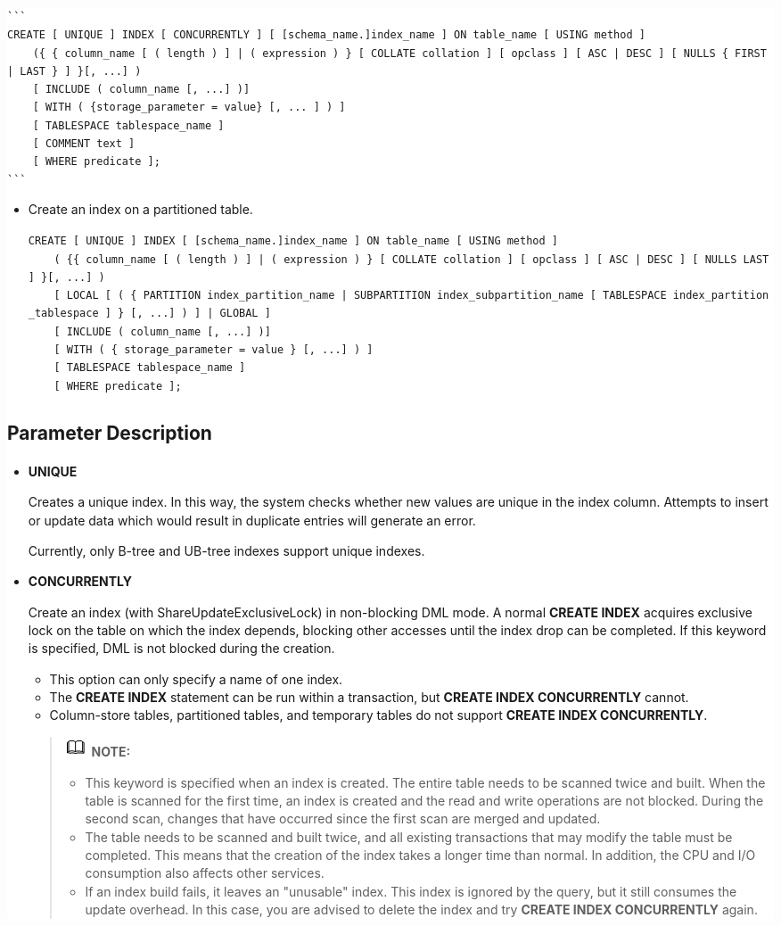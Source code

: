     ```
    CREATE [ UNIQUE ] INDEX [ CONCURRENTLY ] [ [schema_name.]index_name ] ON table_name [ USING method ]
        ({ { column_name [ ( length ) ] | ( expression ) } [ COLLATE collation ] [ opclass ] [ ASC | DESC ] [ NULLS { FIRST | LAST } ] }[, ...] )
        [ INCLUDE ( column_name [, ...] )]
        [ WITH ( {storage_parameter = value} [, ... ] ) ]
        [ TABLESPACE tablespace_name ]
        [ COMMENT text ]
        [ WHERE predicate ];
    ```

-   Create an index on a partitioned table.

    ```
    CREATE [ UNIQUE ] INDEX [ [schema_name.]index_name ] ON table_name [ USING method ]
        ( {{ column_name [ ( length ) ] | ( expression ) } [ COLLATE collation ] [ opclass ] [ ASC | DESC ] [ NULLS LAST ] }[, ...] )
        [ LOCAL [ ( { PARTITION index_partition_name | SUBPARTITION index_subpartition_name [ TABLESPACE index_partition_tablespace ] } [, ...] ) ] | GLOBAL ]
        [ INCLUDE ( column_name [, ...] )]
        [ WITH ( { storage_parameter = value } [, ...] ) ]
        [ TABLESPACE tablespace_name ]
        [ WHERE predicate ];
    ```


## Parameter Description<a name="en-us_topic_0283136578_en-us_topic_0237122106_en-us_topic_0059777455_s82e47e35c54c477094dcafdc90e5d85a"></a>

-   **UNIQUE**

    Creates a unique index. In this way, the system checks whether new values are unique in the index column. Attempts to insert or update data which would result in duplicate entries will generate an error.

    Currently, only B-tree and UB-tree indexes support unique indexes.

-   **CONCURRENTLY**

    Create an index \(with ShareUpdateExclusiveLock\) in non-blocking DML mode. A normal  **CREATE INDEX**  acquires exclusive lock on the table on which the index depends, blocking other accesses until the index drop can be completed. If this keyword is specified, DML is not blocked during the creation.

    -   This option can only specify a name of one index.
    -   The  **CREATE INDEX**  statement can be run within a transaction, but  **CREATE INDEX CONCURRENTLY**  cannot.
    -   Column-store tables, partitioned tables, and temporary tables do not support  **CREATE INDEX CONCURRENTLY**.

    >![](public_sys-resources/icon-note.gif) **NOTE:** 
    >
    >-   This keyword is specified when an index is created. The entire table needs to be scanned twice and built. When the table is scanned for the first time, an index is created and the read and write operations are not blocked. During the second scan, changes that have occurred since the first scan are merged and updated.
    >-   The table needs to be scanned and built twice, and all existing transactions that may modify the table must be completed. This means that the creation of the index takes a longer time than normal. In addition, the CPU and I/O consumption also affects other services.
    >-   If an index build fails, it leaves an "unusable" index. This index is ignored by the query, but it still consumes the update overhead. In this case, you are advised to delete the index and try  **CREATE INDEX CONCURRENTLY**  again.
